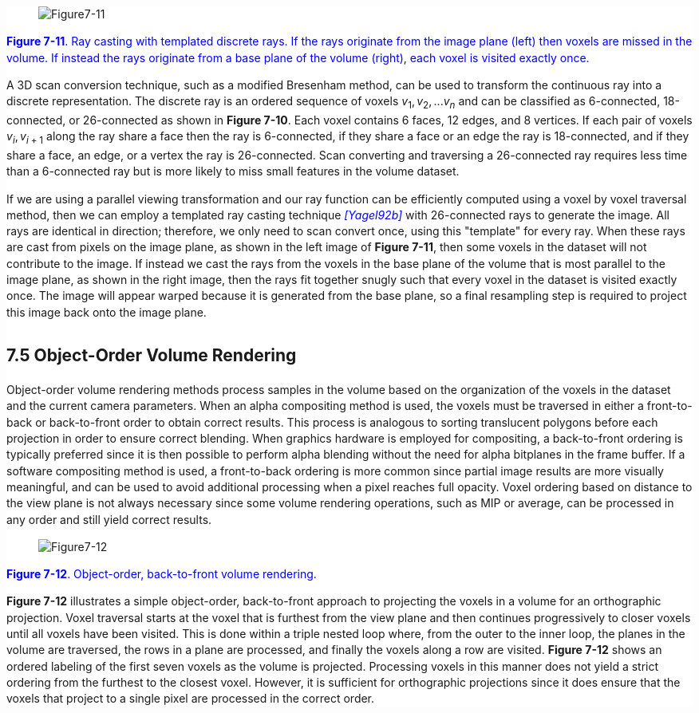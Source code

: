 <figure id="Figure 7-11">
  <img src="https://raw.githubusercontent.com/lorensen/VTKExamples/master/src/VTKBook/Figures/Figure7-11.png?raw=true" width="640" alt="Figure7-11">
</figure>
<figcaption style="color:blue"><b>Figure 7-11</b>. Ray casting with templated discrete rays. If the rays originate from the image plane (left) then voxels are missed in the volume. If instead the rays originate from a base plane of the volume (right), each voxel is visited exactly once.</figcaption>
</figure>

A 3D scan conversion technique, such as a modified Bresenham method, can be used to transform the continuous ray into a discrete representation. The discrete ray is an ordered sequence of voxels $v_1, v_2,... v_n$ and can be classified as 6-connected, 18-connected, or 26-connected as shown in **Figure 7-10**. Each voxel contains 6 faces, 12 edges, and 8 vertices. If each pair of voxels  $v_i, v_{i+1}$ along the ray share a face then the ray is 6-connected, if they share a face or an edge the ray is 18-connected, and if they share a face, an edge, or a vertex the ray is 26-connected. Scan converting and traversing a 26-connected ray requires less time than a 6-connected ray but is more likely to miss small features in the volume dataset.

If we are using a parallel viewing transformation and our ray function can be efficiently computed using a voxel by voxel traversal method, then we can employ a templated ray casting technique <em style="color:blue;background-color: white">\[Yagel92b\]</em> with 26-connected rays to generate the image. All rays are identical in direction; therefore, we only need to scan convert once, using this "template" for every ray. When these rays are cast from pixels on the image plane, as shown in the left image of **Figure 7-11**, then some voxels in the dataset will not contribute to the image. If instead we cast the rays from the voxels in the base plane of the volume that is most parallel to the image plane, as shown in the right image, then the rays fit together snugly such that every voxel in the dataset is visited exactly once. The image will appear warped because it is generated from the base plane, so a final resampling step is required to project this image back onto the image plane.

## 7.5 Object-Order Volume Rendering

Object-order volume rendering methods process samples in the volume based on the organization of the voxels in the dataset and the current camera parameters. When an alpha compositing method is used, the voxels must be traversed in either a front-to-back or back-to-front order to obtain correct results. This process is analogous to sorting translucent polygons before each projection in order to ensure correct blending. When graphics hardware is employed for compositing, a back-to-front ordering is typically preferred since it is then possible to perform alpha blending without the need for alpha bitplanes in the frame buffer. If a software compositing method is used, a front-to-back ordering is more common since partial image results are more visually meaningful, and can be used to avoid additional processing when a pixel reaches full opacity. Voxel ordering based on distance to the view plane is not always necessary since some volume rendering operations, such as MIP or average, can be processed in any order and still yield correct results.

<figure id="Figure 7-12">
  <img src="https://raw.githubusercontent.com/lorensen/VTKExamples/master/src/VTKBook/Figures/Figure7-12.png?raw=true" width=640  alt="Figure7-12">
</figure>
<figcaption style="color:blue"><b>Figure 7-12</b>. Object-order, back-to-front volume rendering.</figcaption>
</figure>

**Figure 7-12** illustrates a simple object-order, back-to-front approach to projecting the voxels in a volume for an orthographic projection. Voxel traversal starts at the voxel that is furthest from the view plane and then continues progressively to closer voxels until all voxels have been visited. This is done within a triple nested loop where, from the outer to the inner loop, the planes in the volume are traversed, the rows in a plane are processed, and finally the voxels along a row are visited. **Figure 7-12** shows an ordered labeling of the first seven voxels as the volume is projected. Processing voxels in this manner does not yield a strict ordering from the furthest to the closest voxel. However, it is sufficient for orthographic projections since it does ensure that the voxels that project to a single pixel are processed in the correct order.
